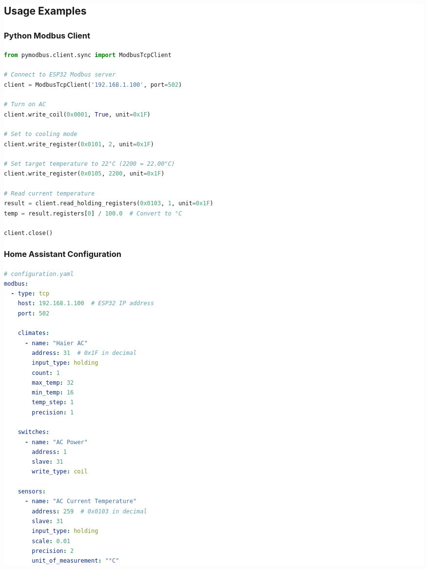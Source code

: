 ## Usage Examples

### Python Modbus Client
```python
from pymodbus.client.sync import ModbusTcpClient

# Connect to ESP32 Modbus server
client = ModbusTcpClient('192.168.1.100', port=502)

# Turn on AC
client.write_coil(0x0001, True, unit=0x1F)

# Set to cooling mode
client.write_register(0x0101, 2, unit=0x1F)

# Set target temperature to 22°C (2200 = 22.00°C)
client.write_register(0x0105, 2200, unit=0x1F)

# Read current temperature
result = client.read_holding_registers(0x0103, 1, unit=0x1F)
temp = result.registers[0] / 100.0  # Convert to °C

client.close()
```

### Home Assistant Configuration
```yaml
# configuration.yaml
modbus:
  - type: tcp
    host: 192.168.1.100  # ESP32 IP address
    port: 502
    
    climates:
      - name: "Haier AC"
        address: 31  # 0x1F in decimal
        input_type: holding
        count: 1
        max_temp: 32
        min_temp: 16
        temp_step: 1
        precision: 1
        
    switches:
      - name: "AC Power"
        address: 1
        slave: 31
        write_type: coil
        
    sensors:
      - name: "AC Current Temperature"
        address: 259  # 0x0103 in decimal
        slave: 31
        input_type: holding
        scale: 0.01
        precision: 2
        unit_of_measurement: "°C"
```
